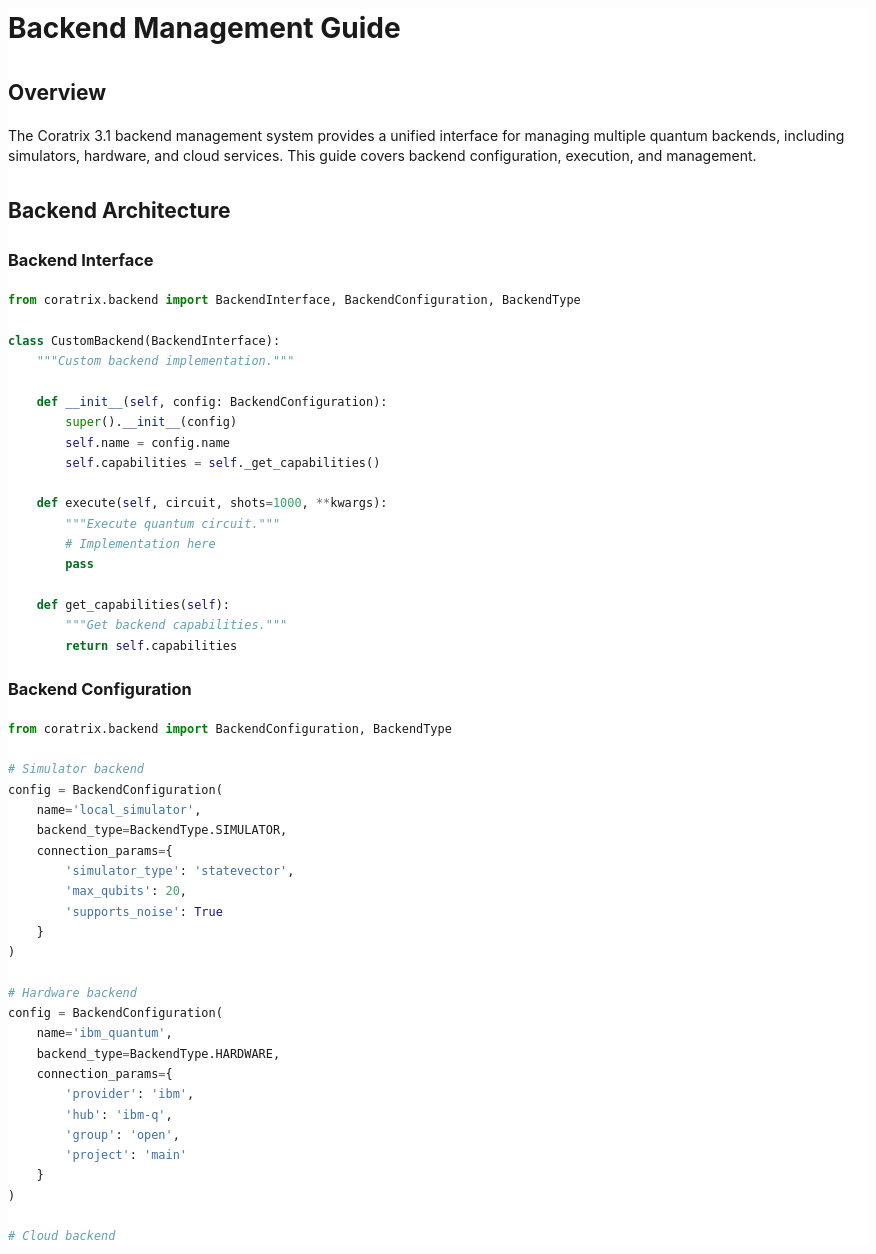 # Backend Management Guide

## Overview

The Coratrix 3.1 backend management system provides a unified interface for managing multiple quantum backends, including simulators, hardware, and cloud services. This guide covers backend configuration, execution, and management.

## Backend Architecture

### Backend Interface

```python
from coratrix.backend import BackendInterface, BackendConfiguration, BackendType

class CustomBackend(BackendInterface):
    """Custom backend implementation."""
    
    def __init__(self, config: BackendConfiguration):
        super().__init__(config)
        self.name = config.name
        self.capabilities = self._get_capabilities()
    
    def execute(self, circuit, shots=1000, **kwargs):
        """Execute quantum circuit."""
        # Implementation here
        pass
    
    def get_capabilities(self):
        """Get backend capabilities."""
        return self.capabilities
```

### Backend Configuration

```python
from coratrix.backend import BackendConfiguration, BackendType

# Simulator backend
config = BackendConfiguration(
    name='local_simulator',
    backend_type=BackendType.SIMULATOR,
    connection_params={
        'simulator_type': 'statevector',
        'max_qubits': 20,
        'supports_noise': True
    }
)

# Hardware backend
config = BackendConfiguration(
    name='ibm_quantum',
    backend_type=BackendType.HARDWARE,
    connection_params={
        'provider': 'ibm',
        'hub': 'ibm-q',
        'group': 'open',
        'project': 'main'
    }
)

# Cloud backend
```